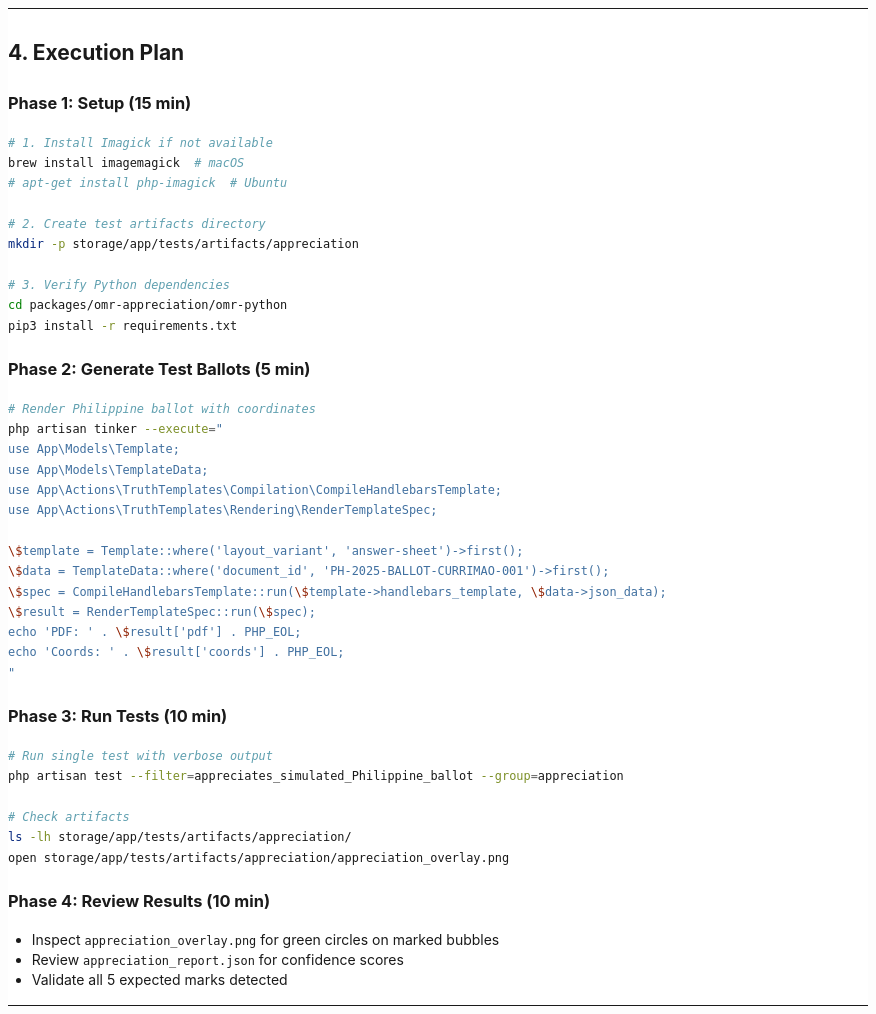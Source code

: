 ```php
```

---

## **4. Execution Plan**

### **Phase 1: Setup (15 min)**
```bash
# 1. Install Imagick if not available
brew install imagemagick  # macOS
# apt-get install php-imagick  # Ubuntu

# 2. Create test artifacts directory
mkdir -p storage/app/tests/artifacts/appreciation

# 3. Verify Python dependencies
cd packages/omr-appreciation/omr-python
pip3 install -r requirements.txt
```

### **Phase 2: Generate Test Ballots (5 min)**
```bash
# Render Philippine ballot with coordinates
php artisan tinker --execute="
use App\Models\Template;
use App\Models\TemplateData;
use App\Actions\TruthTemplates\Compilation\CompileHandlebarsTemplate;
use App\Actions\TruthTemplates\Rendering\RenderTemplateSpec;

\$template = Template::where('layout_variant', 'answer-sheet')->first();
\$data = TemplateData::where('document_id', 'PH-2025-BALLOT-CURRIMAO-001')->first();
\$spec = CompileHandlebarsTemplate::run(\$template->handlebars_template, \$data->json_data);
\$result = RenderTemplateSpec::run(\$spec);
echo 'PDF: ' . \$result['pdf'] . PHP_EOL;
echo 'Coords: ' . \$result['coords'] . PHP_EOL;
"
```

### **Phase 3: Run Tests (10 min)**
```bash
# Run single test with verbose output
php artisan test --filter=appreciates_simulated_Philippine_ballot --group=appreciation

# Check artifacts
ls -lh storage/app/tests/artifacts/appreciation/
open storage/app/tests/artifacts/appreciation/appreciation_overlay.png
```

### **Phase 4: Review Results (10 min)**
- Inspect `appreciation_overlay.png` for green circles on marked bubbles
- Review `appreciation_report.json` for confidence scores
- Validate all 5 expected marks detected

---
